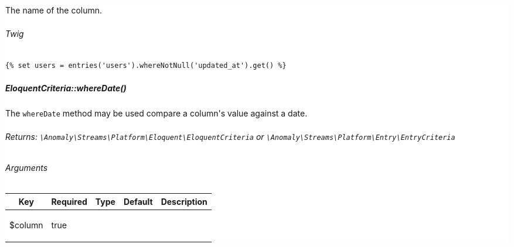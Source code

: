 </td>

<td>

The name of the column.

</td>

</tr>

</tbody>

</table>

###### Twig

    {% set users = entries('users').whereNotNull('updated_at').get() %}


##### EloquentCriteria::whereDate()[](#usage/entries/where-clauses/eloquentcriteria-wheredate)

The `whereDate` method may be used compare a column's value against a date.

###### Returns: `\Anomaly\Streams\Platform\Eloquent\EloquentCriteria` or `\Anomaly\Streams\Platform\Entry\EntryCriteria`

###### Arguments

<table class="table table-bordered table-striped">

<thead>

<tr>

<th>Key</th>

<th>Required</th>

<th>Type</th>

<th>Default</th>

<th>Description</th>

</tr>

</thead>

<tbody>

<tr>

<td>

$column

</td>

<td>

true
